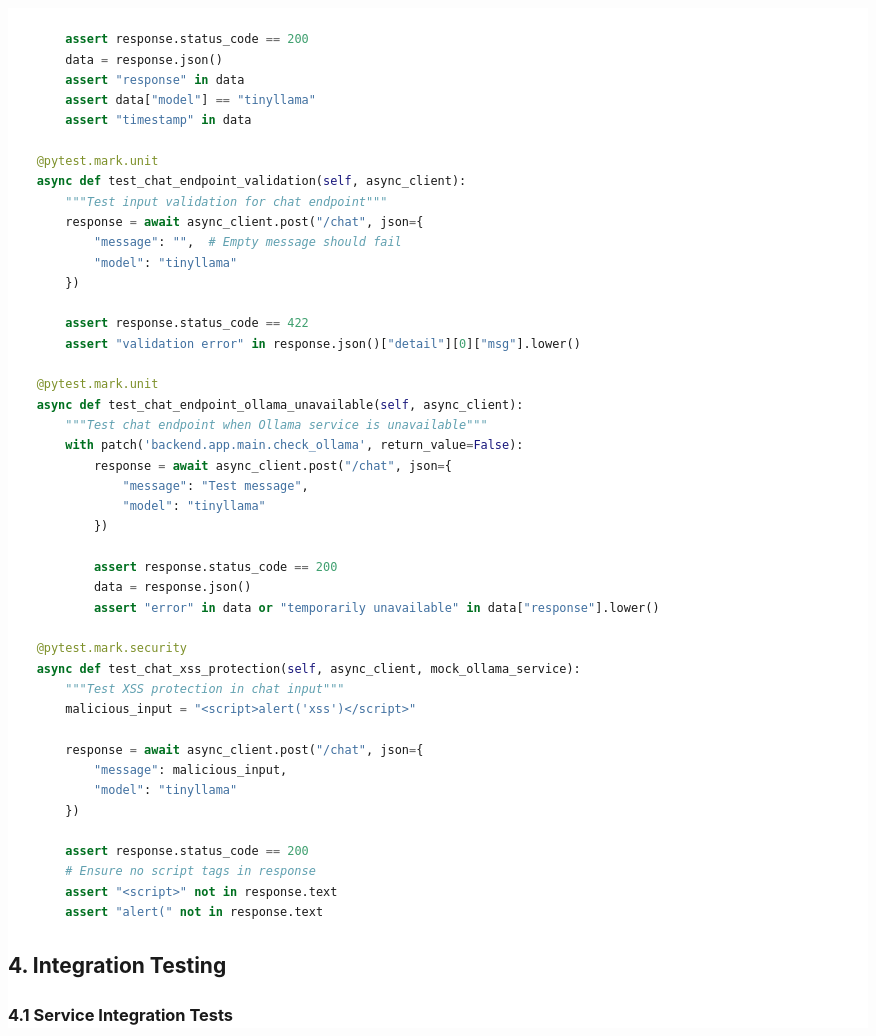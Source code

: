```python
        
        assert response.status_code == 200
        data = response.json()
        assert "response" in data
        assert data["model"] == "tinyllama"
        assert "timestamp" in data
    
    @pytest.mark.unit
    async def test_chat_endpoint_validation(self, async_client):
        """Test input validation for chat endpoint"""
        response = await async_client.post("/chat", json={
            "message": "",  # Empty message should fail
            "model": "tinyllama"
        })
        
        assert response.status_code == 422
        assert "validation error" in response.json()["detail"][0]["msg"].lower()
    
    @pytest.mark.unit
    async def test_chat_endpoint_ollama_unavailable(self, async_client):
        """Test chat endpoint when Ollama service is unavailable"""
        with patch('backend.app.main.check_ollama', return_value=False):
            response = await async_client.post("/chat", json={
                "message": "Test message",
                "model": "tinyllama"
            })
            
            assert response.status_code == 200
            data = response.json()
            assert "error" in data or "temporarily unavailable" in data["response"].lower()
    
    @pytest.mark.security
    async def test_chat_xss_protection(self, async_client, mock_ollama_service):
        """Test XSS protection in chat input"""
        malicious_input = "<script>alert('xss')</script>"
        
        response = await async_client.post("/chat", json={
            "message": malicious_input,
            "model": "tinyllama"
        })
        
        assert response.status_code == 200
        # Ensure no script tags in response
        assert "<script>" not in response.text
        assert "alert(" not in response.text
```

## 4. Integration Testing

### 4.1 Service Integration Tests

